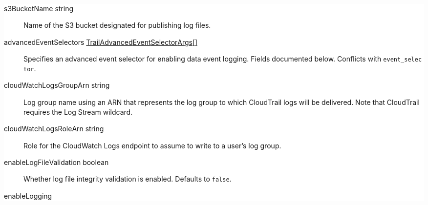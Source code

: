 <div>
<pulumi-choosable type="language" values="javascript,typescript">
<dl class="resources-properties"><dt class="property-required"
            title="Required">
        <span id="s3bucketname_nodejs">
<a data-swiftype-name="resource-property" data-swiftype-type="text" href="#s3bucketname_nodejs" style="color: inherit; text-decoration: inherit;">s3Bucket<wbr>Name</a>
</span>
        <span class="property-indicator"></span>
        <span class="property-type">string</span>
    </dt>
    <dd><p>Name of the S3 bucket designated for publishing log files.</p>
</dd><dt class="property-optional"
            title="Optional">
        <span id="advancedeventselectors_nodejs">
<a data-swiftype-name="resource-property" data-swiftype-type="text" href="#advancedeventselectors_nodejs" style="color: inherit; text-decoration: inherit;">advanced<wbr>Event<wbr>Selectors</a>
</span>
        <span class="property-indicator"></span>
        <span class="property-type"><a href="#trailadvancedeventselector">Trail<wbr>Advanced<wbr>Event<wbr>Selector<wbr>Args[]</a></span>
    </dt>
    <dd><p>Specifies an advanced event selector for enabling data event logging. Fields documented below. Conflicts with <code>event_selector</code>.</p>
</dd><dt class="property-optional"
            title="Optional">
        <span id="cloudwatchlogsgrouparn_nodejs">
<a data-swiftype-name="resource-property" data-swiftype-type="text" href="#cloudwatchlogsgrouparn_nodejs" style="color: inherit; text-decoration: inherit;">cloud<wbr>Watch<wbr>Logs<wbr>Group<wbr>Arn</a>
</span>
        <span class="property-indicator"></span>
        <span class="property-type">string</span>
    </dt>
    <dd><p>Log group name using an ARN that represents the log group to which CloudTrail logs will be delivered. Note that CloudTrail requires the Log Stream wildcard.</p>
</dd><dt class="property-optional"
            title="Optional">
        <span id="cloudwatchlogsrolearn_nodejs">
<a data-swiftype-name="resource-property" data-swiftype-type="text" href="#cloudwatchlogsrolearn_nodejs" style="color: inherit; text-decoration: inherit;">cloud<wbr>Watch<wbr>Logs<wbr>Role<wbr>Arn</a>
</span>
        <span class="property-indicator"></span>
        <span class="property-type">string</span>
    </dt>
    <dd><p>Role for the CloudWatch Logs endpoint to assume to write to a user’s log group.</p>
</dd><dt class="property-optional"
            title="Optional">
        <span id="enablelogfilevalidation_nodejs">
<a data-swiftype-name="resource-property" data-swiftype-type="text" href="#enablelogfilevalidation_nodejs" style="color: inherit; text-decoration: inherit;">enable<wbr>Log<wbr>File<wbr>Validation</a>
</span>
        <span class="property-indicator"></span>
        <span class="property-type">boolean</span>
    </dt>
    <dd><p>Whether log file integrity validation is enabled. Defaults to <code>false</code>.</p>
</dd><dt class="property-optional"
            title="Optional">
        <span id="enablelogging_nodejs">
<a data-swiftype-name="resource-property" data-swiftype-type="text" href="#enablelogging_nodejs" style="color: inherit; text-decoration: inherit;">enable<wbr>Logging</a>
</span>
        <span class="property-indicator"></span>